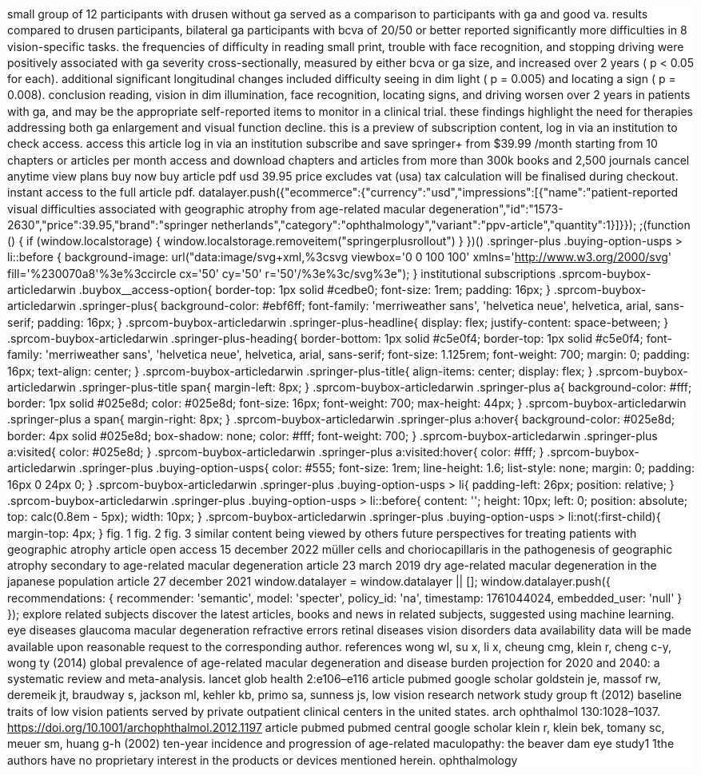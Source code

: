 small group of 12 participants with drusen without ga served as a comparison to participants with ga and good va. results compared to drusen participants, bilateral ga participants with bcva of 20/50 or better reported significantly more difficulties in 8 vision-specific tasks. the frequencies of difficulty in reading small print, trouble with face recognition, and stopping driving were positively associated with ga severity cross-sectionally, measured by either bcva or ga size, and increased over 2 years ( p &lt; 0.05 for each). additional significant longitudinal changes included difficulty seeing in dim light ( p = 0.005) and locating a sign ( p = 0.008). conclusion reading, vision in dim illumination, face recognition, locating signs, and driving worsen over 2 years in patients with ga, and may be the appropriate self-reported items to monitor in a clinical trial. these findings highlight the need for therapies addressing both ga enlargement and visual function decline. this is a preview of subscription content, log in via an institution to check access. access this article log in via an institution subscribe and save springer+ from $39.99 /month starting from 10 chapters or articles per month access and download chapters and articles from more than 300k books and 2,500 journals cancel anytime view plans buy now buy article pdf usd 39.95 price excludes vat (usa) tax calculation will be finalised during checkout. instant access to the full article pdf. datalayer.push({"ecommerce":{"currency":"usd","impressions":[{"name":"patient-reported visual difficulties associated with geographic atrophy from age-related macular degeneration","id":"1573-2630","price":39.95,"brand":"springer netherlands","category":"ophthalmology","variant":"ppv-article","quantity":1}]}}); ;(function () { if (window.localstorage) { window.localstorage.removeitem("springerplusrollout") } })() .springer-plus .buying-option-usps > li::before { background-image: url("data:image/svg+xml,%3csvg viewbox='0 0 100 100' xmlns='http://www.w3.org/2000/svg' fill='%230070a8'%3e%3ccircle cx='50' cy='50' r='50'/%3e%3c/svg%3e"); } institutional subscriptions .sprcom-buybox-articledarwin .buybox__access-option{ border-top: 1px solid #cedbe0; font-size: 1rem; padding: 16px; } .sprcom-buybox-articledarwin .springer-plus{ background-color: #ebf6ff; font-family: 'merriweather sans', 'helvetica neue', helvetica, arial, sans-serif; padding: 16px; } .sprcom-buybox-articledarwin .springer-plus-headline{ display: flex; justify-content: space-between; } .sprcom-buybox-articledarwin .springer-plus-heading{ border-bottom: 1px solid #c5e0f4; border-top: 1px solid #c5e0f4; font-family: 'merriweather sans', 'helvetica neue', helvetica, arial, sans-serif; font-size: 1.125rem; font-weight: 700; margin: 0; padding: 16px; text-align: center; } .sprcom-buybox-articledarwin .springer-plus-title{ align-items: center; display: flex; } .sprcom-buybox-articledarwin .springer-plus-title span{ margin-left: 8px; } .sprcom-buybox-articledarwin .springer-plus a{ background-color: #fff; border: 1px solid #025e8d; color: #025e8d; font-size: 16px; font-weight: 700; max-height: 44px; } .sprcom-buybox-articledarwin .springer-plus a span{ margin-right: 8px; } .sprcom-buybox-articledarwin .springer-plus a:hover{ background-color: #025e8d; border: 4px solid #025e8d; box-shadow: none; color: #fff; font-weight: 700; } .sprcom-buybox-articledarwin .springer-plus a:visited{ color: #025e8d; } .sprcom-buybox-articledarwin .springer-plus a:visited:hover{ color: #fff; } .sprcom-buybox-articledarwin .springer-plus .buying-option-usps{ color: #555; font-size: 1rem; line-height: 1.6; list-style: none; margin: 0; padding: 16px 0 24px 0; } .sprcom-buybox-articledarwin .springer-plus .buying-option-usps > li{ padding-left: 26px; position: relative; } .sprcom-buybox-articledarwin .springer-plus .buying-option-usps > li::before{ content: ''; height: 10px; left: 0; position: absolute; top: calc(0.8em - 5px); width: 10px; } .sprcom-buybox-articledarwin .springer-plus .buying-option-usps > li:not(:first-child){ margin-top: 4px; } fig. 1 fig. 2 fig. 3 similar content being viewed by others future perspectives for treating patients with geographic atrophy article open access 15 december 2022 müller cells and choriocapillaris in the pathogenesis of geographic atrophy secondary to age-related macular degeneration article 23 march 2019 dry age-related macular degeneration in the japanese population article 27 december 2021 window.datalayer = window.datalayer || []; window.datalayer.push({ recommendations: { recommender: 'semantic', model: 'specter', policy_id: 'na', timestamp: 1761044024, embedded_user: 'null' } }); explore related subjects discover the latest articles, books and news in related subjects, suggested using machine learning. eye diseases glaucoma macular degeneration refractive errors retinal diseases vision disorders data availability data will be made available upon reasonable request to the corresponding author. references wong wl, su x, li x, cheung cmg, klein r, cheng c-y, wong ty (2014) global prevalence of age-related macular degeneration and disease burden projection for 2020 and 2040: a systematic review and meta-analysis. lancet glob health 2:e106–e116 article pubmed google scholar goldstein je, massof rw, deremeik jt, braudway s, jackson ml, kehler kb, primo sa, sunness js, low vision research network study group ft (2012) baseline traits of low vision patients served by private outpatient clinical centers in the united states. arch ophthalmol 130:1028–1037. https://doi.org/10.1001/archophthalmol.2012.1197 article pubmed pubmed central google scholar klein r, klein bek, tomany sc, meuer sm, huang g-h (2002) ten-year incidence and progression of age-related maculopathy: the beaver dam eye study1 1the authors have no proprietary interest in the products or devices mentioned herein. ophthalmology